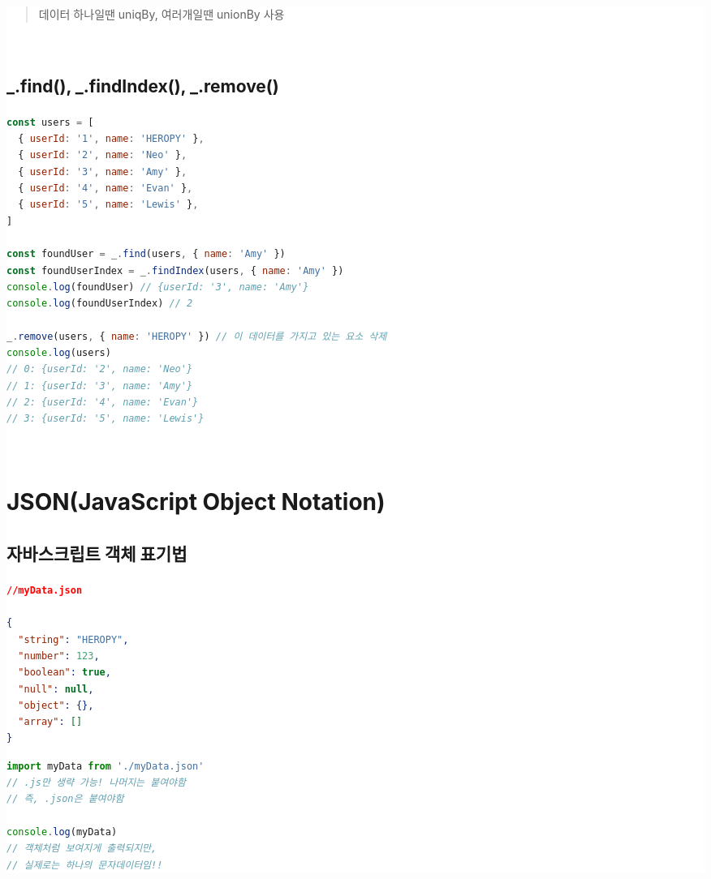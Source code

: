 > 데이터 하나일땐 uniqBy, 여러개일땐 unionBy 사용

<br>

## _.find(), _.findIndex(), \_.remove()

```js
const users = [
  { userId: '1', name: 'HEROPY' },
  { userId: '2', name: 'Neo' },
  { userId: '3', name: 'Amy' },
  { userId: '4', name: 'Evan' },
  { userId: '5', name: 'Lewis' },
]

const foundUser = _.find(users, { name: 'Amy' })
const foundUserIndex = _.findIndex(users, { name: 'Amy' })
console.log(foundUser) // {userId: '3', name: 'Amy'}
console.log(foundUserIndex) // 2

_.remove(users, { name: 'HEROPY' }) // 이 데이터를 가지고 있는 요소 삭제
console.log(users)
// 0: {userId: '2', name: 'Neo'}
// 1: {userId: '3', name: 'Amy'}
// 2: {userId: '4', name: 'Evan'}
// 3: {userId: '5', name: 'Lewis'}
```

<br>

# JSON(JavaScript Object Notation)

## 자바스크립트 객체 표기법

```json
//myData.json

{
  "string": "HEROPY",
  "number": 123,
  "boolean": true,
  "null": null,
  "object": {},
  "array": []
}
```

```js
import myData from './myData.json'
// .js만 생략 가능! 나머지는 붙여야함
// 즉, .json은 붙여야함

console.log(myData)
// 객체처럼 보여지게 출력되지만,
// 실제로는 하나의 문자데이터임!!
```
